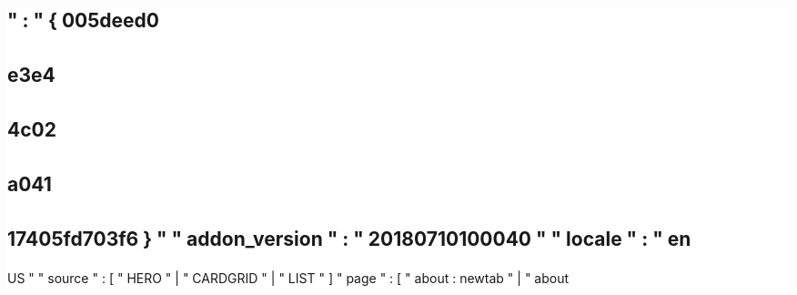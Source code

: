 "
:
"
{
005deed0
-
e3e4
-
4c02
-
a041
-
17405fd703f6
}
"
"
addon_version
"
:
"
20180710100040
"
"
locale
"
:
"
en
-
US
"
"
source
"
:
[
"
HERO
"
|
"
CARDGRID
"
|
"
LIST
"
]
"
page
"
:
[
"
about
:
newtab
"
|
"
about